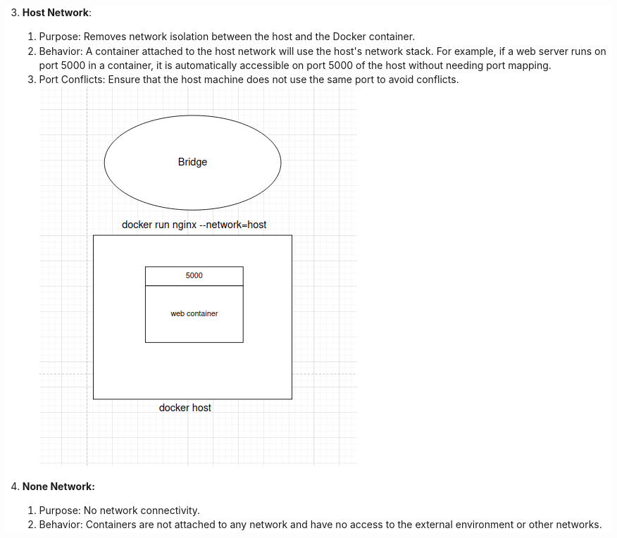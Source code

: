 3. **Host Network**:

    1. Purpose: Removes network isolation between the host and the Docker container.
    2. Behavior: A container attached to the host network will use the host's network stack. For example, if a web server runs on port 5000 in a container, it is automatically accessible on port 5000 of the host without needing port mapping.
    3. Port Conflicts: Ensure that the host machine does not use the same port to avoid conflicts.     
![13](./images/swarm/13.png)
4. **None Network:**
    1. Purpose: No network connectivity.
    2. Behavior: Containers are not attached to any network and have no access to the external environment or other networks.          